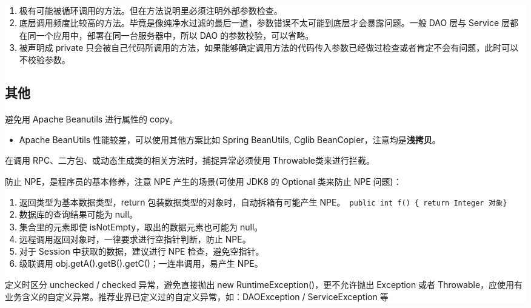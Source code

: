 1.   极有可能被循环调用的方法。但在方法说明里必须注明外部参数检查。
2.   底层调用频度比较高的方法。毕竟是像纯净水过滤的最后一道，参数错误不太可能到底层才会暴露问题。一般 DAO 层与 Service 层都在同一个应用中，部署在同一台服务器中，所以 DAO 的参数校验，可以省略。
3.   被声明成 private 只会被自己代码所调用的方法，如果能够确定调用方法的代码传入参数已经做过检查或者肯定不会有问题，此时可以不校验参数。



## 其他

避免用 Apache Beanutils 进行属性的 copy。

-   Apache BeanUtils 性能较差，可以使用其他方案比如 Spring BeanUtils, Cglib BeanCopier，注意均是**浅拷贝**。

在调用 RPC、二方包、或动态生成类的相关方法时，捕捉异常必须使用 Throwable类来进行拦截。

防止 NPE，是程序员的基本修养，注意 NPE 产生的场景(可使用 JDK8 的 Optional 类来防止 NPE 问题)：

1.   返回类型为基本数据类型，return 包装数据类型的对象时，自动拆箱有可能产生 NPE。` public int f() { return Integer 对象}`
2.   数据库的查询结果可能为 null。 
3.   集合里的元素即使 isNotEmpty，取出的数据元素也可能为 null。 
4.   远程调用返回对象时，一律要求进行空指针判断，防止 NPE。 
5.   对于 Session 中获取的数据，建议进行 NPE 检查，避免空指针。
6.   级联调用 obj.getA().getB().getC()；一连串调用，易产生 NPE。

定义时区分 unchecked / checked 异常，避免直接抛出 new RuntimeException()，更不允许抛出 Exception 或者 Throwable，应使用有业务含义的自定义异常。推荐业界已定义过的自定义异常，如：DAOException / ServiceException 等
